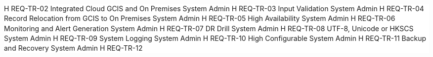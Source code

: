 <td>H</td>
</tr>
<tr class="even">
<td>REQ-TR-02</td>
<td>Integrated Cloud GCIS and On Premises</td>
<td>System Admin</td>
<td>H</td>
</tr>
<tr class="odd">
<td>REQ-TR-03</td>
<td>Input Validation</td>
<td>System Admin</td>
<td>H</td>
</tr>
<tr class="even">
<td>REQ-TR-04</td>
<td>Record Relocation from GCIS to On Premises</td>
<td>System Admin</td>
<td>H</td>
</tr>
<tr class="odd">
<td>REQ-TR-05</td>
<td>High Availability</td>
<td>System Admin</td>
<td>H</td>
</tr>
<tr class="even">
<td>REQ-TR-06</td>
<td>Monitoring and Alert Generation</td>
<td>System Admin</td>
<td>H</td>
</tr>
<tr class="odd">
<td>REQ-TR-07</td>
<td>DR Drill</td>
<td>System Admin</td>
<td>H</td>
</tr>
<tr class="even">
<td>REQ-TR-08</td>
<td>UTF-8, Unicode or HKSCS</td>
<td>System Admin</td>
<td>H</td>
</tr>
<tr class="odd">
<td>REQ-TR-09</td>
<td>System Logging</td>
<td>System Admin</td>
<td>H</td>
</tr>
<tr class="even">
<td>REQ-TR-10</td>
<td>High Configurable</td>
<td>System Admin</td>
<td>H</td>
</tr>
<tr class="odd">
<td>REQ-TR-11</td>
<td>Backup and Recovery</td>
<td>System Admin</td>
<td>H</td>
</tr>
<tr class="even">
<td>REQ-TR-12</td>